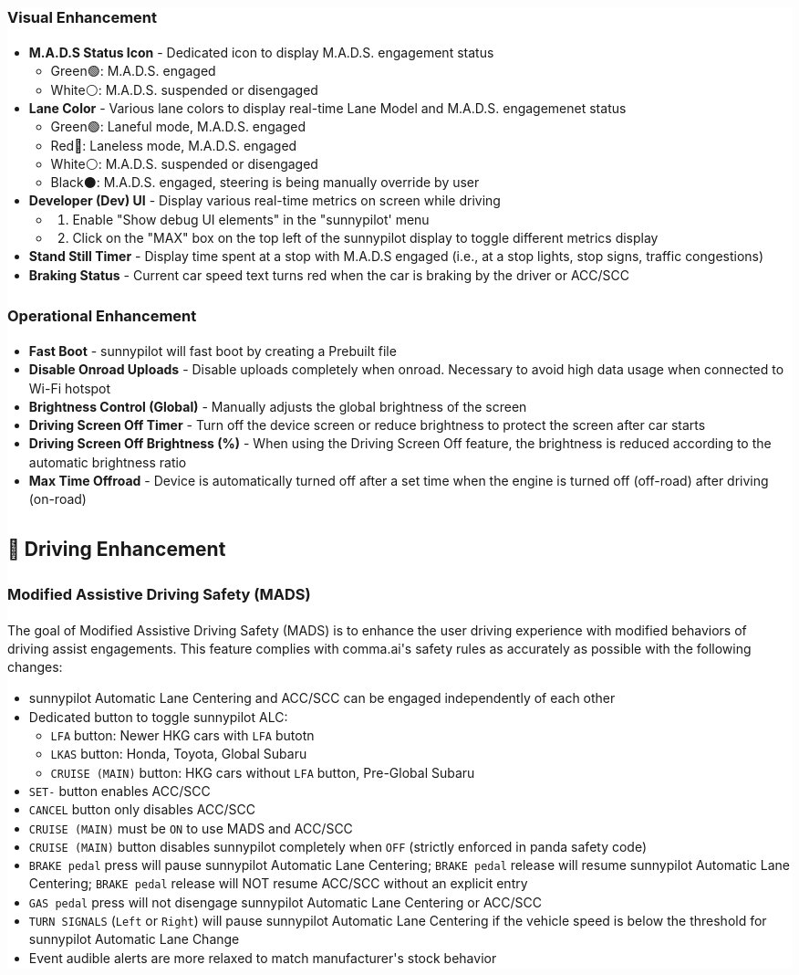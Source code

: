 ### Visual Enhancement
* **M.A.D.S Status Icon** - Dedicated icon to display M.A.D.S. engagement status
  * Green🟢: M.A.D.S. engaged
  * White⚪: M.A.D.S. suspended or disengaged
* **Lane Color** - Various lane colors to display real-time Lane Model and M.A.D.S. engagemenet status
  * Green🟢: Laneful mode, M.A.D.S. engaged
  * Red🔴: Laneless mode, M.A.D.S. engaged
  * White⚪: M.A.D.S. suspended or disengaged
  * Black⚫: M.A.D.S. engaged, steering is being manually override by user
* **Developer (Dev) UI** - Display various real-time metrics on screen while driving
  * 1. Enable "Show debug UI elements" in the "sunnypilot' menu
  * 2. Click on the "MAX" box on the top left of the sunnypilot display to toggle different metrics display
* **Stand Still Timer** - Display time spent at a stop with M.A.D.S engaged (i.e., at a stop lights, stop signs, traffic congestions)
* **Braking Status** - Current car speed text turns red when the car is braking by the driver or ACC/SCC

### Operational Enhancement
* **Fast Boot** - sunnypilot will fast boot by creating a Prebuilt file
* **Disable Onroad Uploads** - Disable uploads completely when onroad. Necessary to avoid high data usage when connected to Wi-Fi hotspot
* **Brightness Control (Global)** - Manually adjusts the global brightness of the screen
* **Driving Screen Off Timer** - Turn off the device screen or reduce brightness to protect the screen after car starts
* **Driving Screen Off Brightness (%)** - When using the Driving Screen Off feature, the brightness is reduced according to the automatic brightness ratio
* **Max Time Offroad** - Device is automatically turned off after a set time when the engine is turned off (off-road) after driving (on-road)

🚗 Driving Enhancement
---

### Modified Assistive Driving Safety (MADS)
The goal of Modified Assistive Driving Safety (MADS) is to enhance the user driving experience with modified behaviors of driving assist engagements. This feature complies with comma.ai's safety rules as accurately as possible with the following changes:
* sunnypilot Automatic Lane Centering and ACC/SCC can be engaged independently of each other
* Dedicated button to toggle sunnypilot ALC:
  * `LFA` button: Newer HKG cars with `LFA` butotn
  * `LKAS` button: Honda, Toyota, Global Subaru
  * `CRUISE (MAIN)` button: HKG cars without `LFA` button, Pre-Global Subaru
* `SET-` button enables ACC/SCC
* `CANCEL` button only disables ACC/SCC
* `CRUISE (MAIN)` must be `ON` to use MADS and ACC/SCC
* `CRUISE (MAIN)` button disables sunnypilot completely when `OFF` (strictly enforced in panda safety code)
* `BRAKE pedal` press will pause sunnypilot Automatic Lane Centering; `BRAKE pedal` release will resume sunnypilot Automatic Lane Centering; `BRAKE pedal` release will NOT resume ACC/SCC without an explicit entry
* `GAS pedal` press will not disengage sunnypilot Automatic Lane Centering or ACC/SCC
* `TURN SIGNALS` (`Left` or `Right`) will pause sunnypilot Automatic Lane Centering if the vehicle speed is below the threshold for sunnypilot Automatic Lane Change
* Event audible alerts are more relaxed to match manufacturer's stock behavior
